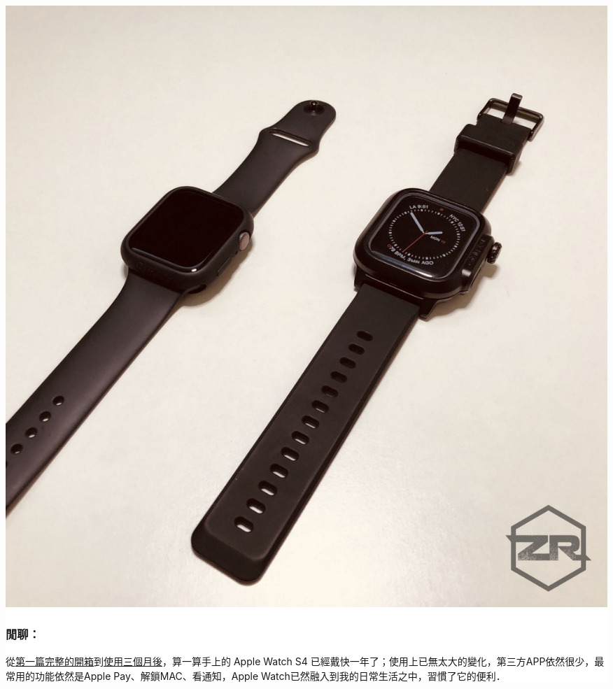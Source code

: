 ![](images/a66ce3dc8bb9/1*ajB7DIbAKPIb-9RGJe6A3w.jpeg "")
### 閒聊：

從[第一篇完整的開箱](apple-watch-series-4-%E5%BE%9E%E5%85%A5%E6%89%8B%E5%88%B0%E4%B8%8A%E6%89%8B%E5%85%A8%E6%96%B9%E4%BD%8D%E5%BF%83%E5%BE%97-a2920e33e73e)到[使用三個月後](%E5%8B%95%E6%89%8B%E5%81%9A%E4%B8%80%E6%94%AF-apple-watch-app-%E5%90%A7-e85d77b05061)，算一算手上的 Apple Watch S4 已經戴快一年了；使用上已無太大的變化，第三方APP依然很少，最常用的功能依然是Apple Pay、解鎖MAC、看通知，Apple Watch已然融入到我的日常生活之中，習慣了它的便利．
